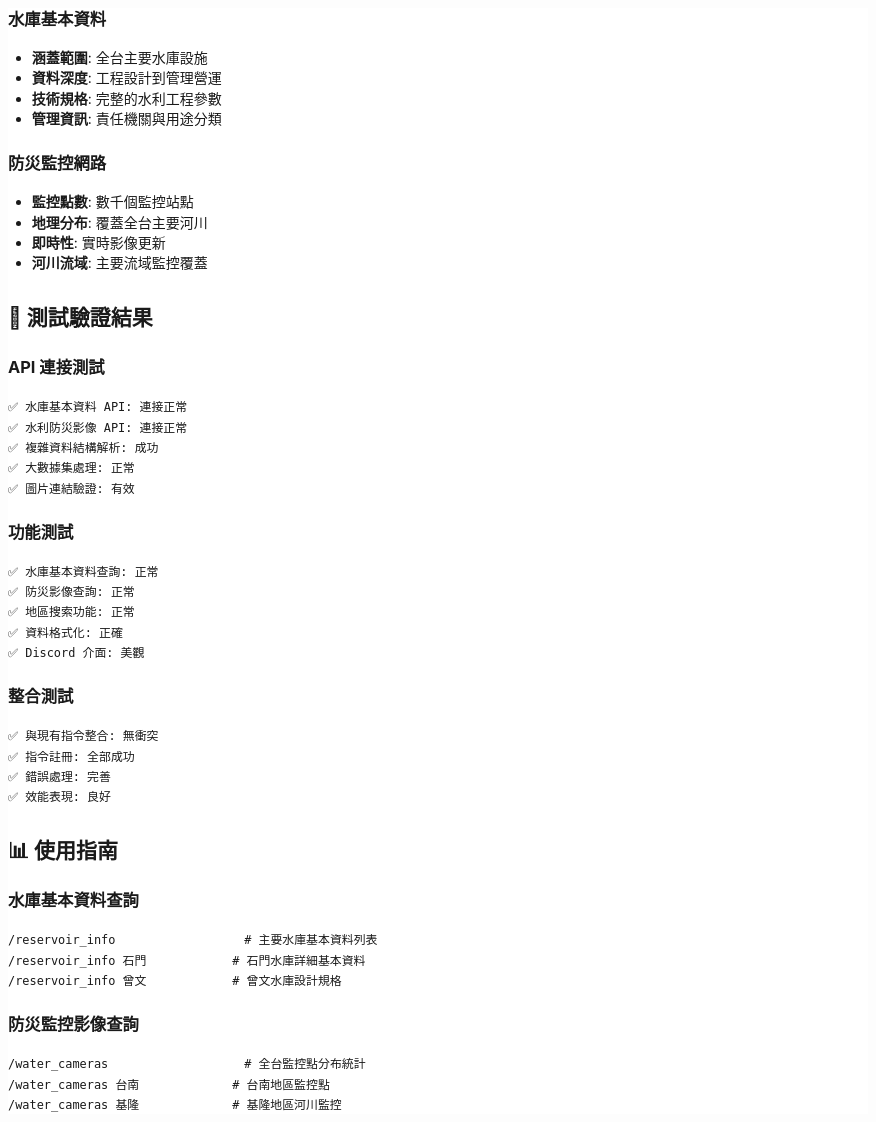 ### 水庫基本資料
- **涵蓋範圍**: 全台主要水庫設施
- **資料深度**: 工程設計到管理營運
- **技術規格**: 完整的水利工程參數
- **管理資訊**: 責任機關與用途分類

### 防災監控網路
- **監控點數**: 數千個監控站點
- **地理分布**: 覆蓋全台主要河川
- **即時性**: 實時影像更新
- **河川流域**: 主要流域監控覆蓋

## 🧪 測試驗證結果

### API 連接測試
```
✅ 水庫基本資料 API: 連接正常
✅ 水利防災影像 API: 連接正常
✅ 複雜資料結構解析: 成功
✅ 大數據集處理: 正常
✅ 圖片連結驗證: 有效
```

### 功能測試
```
✅ 水庫基本資料查詢: 正常
✅ 防災影像查詢: 正常
✅ 地區搜索功能: 正常
✅ 資料格式化: 正確
✅ Discord 介面: 美觀
```

### 整合測試
```
✅ 與現有指令整合: 無衝突
✅ 指令註冊: 全部成功
✅ 錯誤處理: 完善
✅ 效能表現: 良好
```

## 📊 使用指南

### 水庫基本資料查詢
```
/reservoir_info                  # 主要水庫基本資料列表
/reservoir_info 石門            # 石門水庫詳細基本資料
/reservoir_info 曾文            # 曾文水庫設計規格
```

### 防災監控影像查詢
```
/water_cameras                   # 全台監控點分布統計
/water_cameras 台南             # 台南地區監控點
/water_cameras 基隆             # 基隆地區河川監控
```
